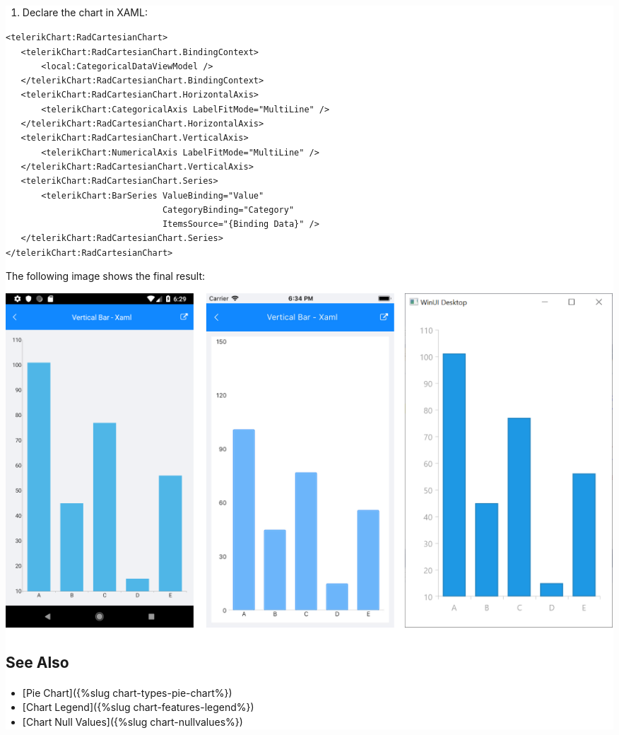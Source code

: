 1. Declare the chart in XAML:

 ```XAML
<telerikChart:RadCartesianChart>
    <telerikChart:RadCartesianChart.BindingContext>
        <local:CategoricalDataViewModel />
    </telerikChart:RadCartesianChart.BindingContext>
    <telerikChart:RadCartesianChart.HorizontalAxis>
        <telerikChart:CategoricalAxis LabelFitMode="MultiLine" />
    </telerikChart:RadCartesianChart.HorizontalAxis>
    <telerikChart:RadCartesianChart.VerticalAxis>
        <telerikChart:NumericalAxis LabelFitMode="MultiLine" />
    </telerikChart:RadCartesianChart.VerticalAxis>
    <telerikChart:RadCartesianChart.Series>
        <telerikChart:BarSeries ValueBinding="Value"
                                CategoryBinding="Category"
                                ItemsSource="{Binding Data}" />
    </telerikChart:RadCartesianChart.Series>
</telerikChart:RadCartesianChart>
 ```

The following image shows the final result:

![Cartesian Chart](images/cartesian-bar-series-basic-example.png)

## See Also

- [Pie Chart]({%slug chart-types-pie-chart%})
- [Chart Legend]({%slug chart-features-legend%})
- [Chart Null Values]({%slug chart-nullvalues%})
